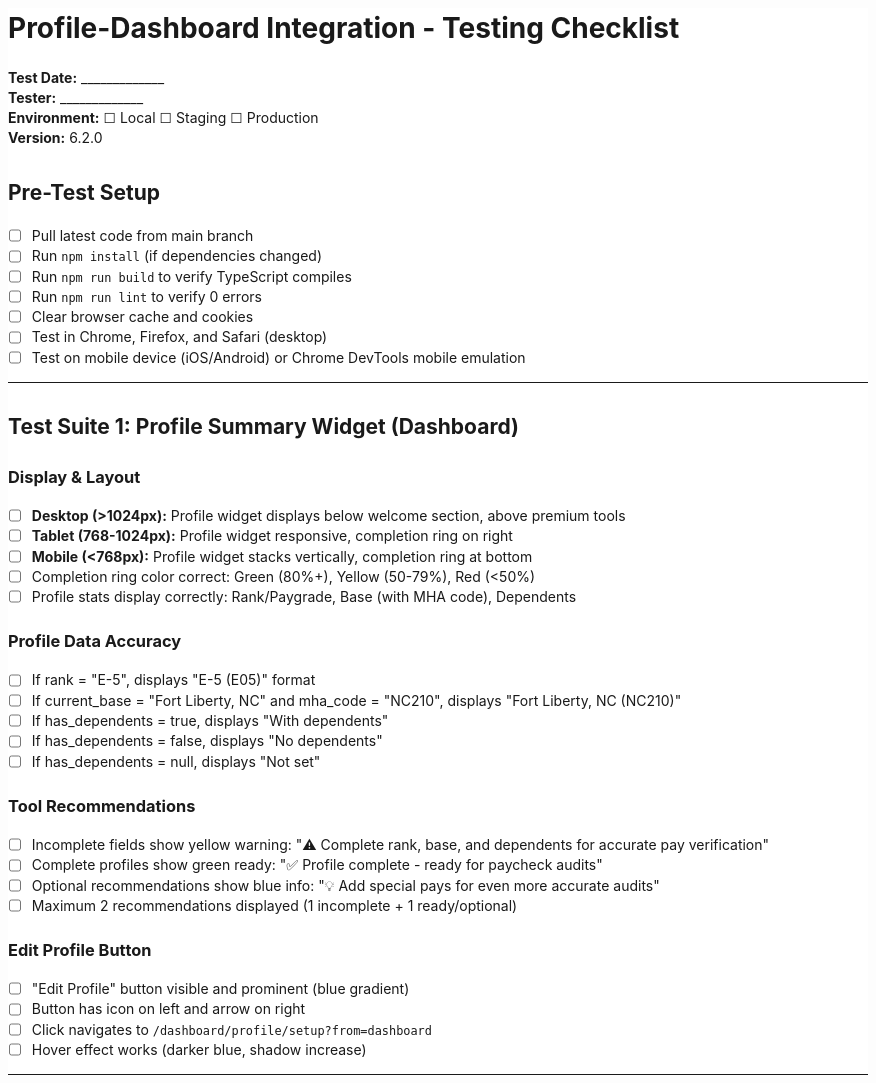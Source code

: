 # Profile-Dashboard Integration - Testing Checklist

**Test Date:** _____________  
**Tester:** _____________  
**Environment:** ☐ Local ☐ Staging ☐ Production  
**Version:** 6.2.0

## Pre-Test Setup

- [ ] Pull latest code from main branch
- [ ] Run `npm install` (if dependencies changed)
- [ ] Run `npm run build` to verify TypeScript compiles
- [ ] Run `npm run lint` to verify 0 errors
- [ ] Clear browser cache and cookies
- [ ] Test in Chrome, Firefox, and Safari (desktop)
- [ ] Test on mobile device (iOS/Android) or Chrome DevTools mobile emulation

---

## Test Suite 1: Profile Summary Widget (Dashboard)

### Display & Layout
- [ ] **Desktop (>1024px):** Profile widget displays below welcome section, above premium tools
- [ ] **Tablet (768-1024px):** Profile widget responsive, completion ring on right
- [ ] **Mobile (<768px):** Profile widget stacks vertically, completion ring at bottom
- [ ] Completion ring color correct: Green (80%+), Yellow (50-79%), Red (<50%)
- [ ] Profile stats display correctly: Rank/Paygrade, Base (with MHA code), Dependents

### Profile Data Accuracy
- [ ] If rank = "E-5", displays "E-5 (E05)" format
- [ ] If current_base = "Fort Liberty, NC" and mha_code = "NC210", displays "Fort Liberty, NC (NC210)"
- [ ] If has_dependents = true, displays "With dependents"
- [ ] If has_dependents = false, displays "No dependents"
- [ ] If has_dependents = null, displays "Not set"

### Tool Recommendations
- [ ] Incomplete fields show yellow warning: "⚠️ Complete rank, base, and dependents for accurate pay verification"
- [ ] Complete profiles show green ready: "✅ Profile complete - ready for paycheck audits"
- [ ] Optional recommendations show blue info: "💡 Add special pays for even more accurate audits"
- [ ] Maximum 2 recommendations displayed (1 incomplete + 1 ready/optional)

### Edit Profile Button
- [ ] "Edit Profile" button visible and prominent (blue gradient)
- [ ] Button has icon on left and arrow on right
- [ ] Click navigates to `/dashboard/profile/setup?from=dashboard`
- [ ] Hover effect works (darker blue, shadow increase)

---